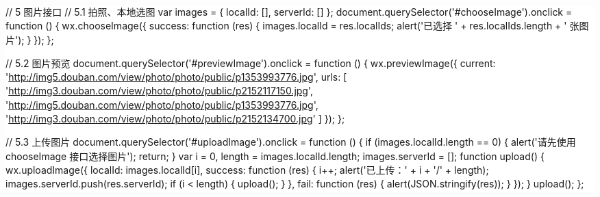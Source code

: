   // 5 图片接口
  // 5.1 拍照、本地选图
  var images = {
    localId: [],
    serverId: []
  };
  document.querySelector('#chooseImage').onclick = function () {
    wx.chooseImage({
      success: function (res) {
        images.localId = res.localIds;
        alert('已选择 ' + res.localIds.length + ' 张图片');
      }
    });
  };

  // 5.2 图片预览
  document.querySelector('#previewImage').onclick = function () {
    wx.previewImage({
      current: 'http://img5.douban.com/view/photo/photo/public/p1353993776.jpg',
      urls: [
        'http://img3.douban.com/view/photo/photo/public/p2152117150.jpg',
        'http://img5.douban.com/view/photo/photo/public/p1353993776.jpg',
        'http://img3.douban.com/view/photo/photo/public/p2152134700.jpg'
      ]
    });
  };

  // 5.3 上传图片
  document.querySelector('#uploadImage').onclick = function () {
    if (images.localId.length == 0) {
      alert('请先使用 chooseImage 接口选择图片');
      return;
    }
    var i = 0, length = images.localId.length;
    images.serverId = [];
    function upload() {
      wx.uploadImage({
        localId: images.localId[i],
        success: function (res) {
          i++;
          alert('已上传：' + i + '/' + length);
          images.serverId.push(res.serverId);
          if (i < length) {
            upload();
          }
        },
        fail: function (res) {
          alert(JSON.stringify(res));
        }
      });
    }
    upload();
  };
